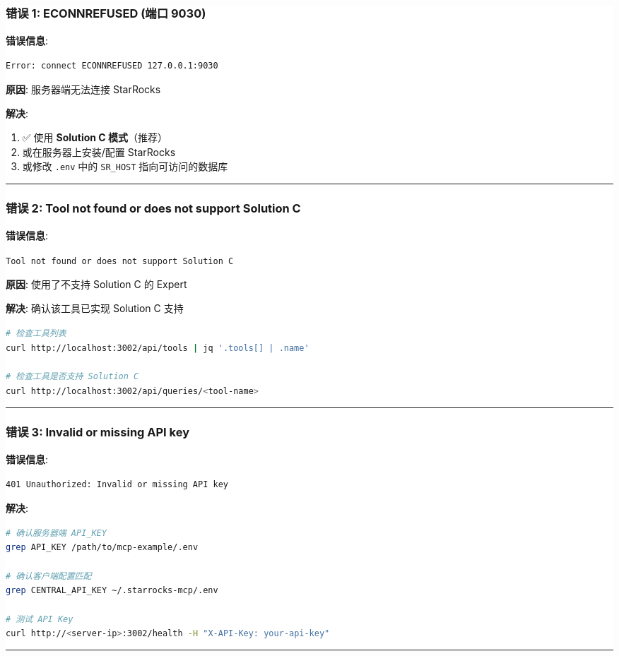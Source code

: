 ### 错误 1: ECONNREFUSED (端口 9030)

**错误信息**:
```
Error: connect ECONNREFUSED 127.0.0.1:9030
```

**原因**: 服务器端无法连接 StarRocks

**解决**:
1. ✅ 使用 **Solution C 模式**（推荐）
2. 或在服务器上安装/配置 StarRocks
3. 或修改 `.env` 中的 `SR_HOST` 指向可访问的数据库

---

### 错误 2: Tool not found or does not support Solution C

**错误信息**:
```
Tool not found or does not support Solution C
```

**原因**: 使用了不支持 Solution C 的 Expert

**解决**: 确认该工具已实现 Solution C 支持
```bash
# 检查工具列表
curl http://localhost:3002/api/tools | jq '.tools[] | .name'

# 检查工具是否支持 Solution C
curl http://localhost:3002/api/queries/<tool-name>
```

---

### 错误 3: Invalid or missing API key

**错误信息**:
```
401 Unauthorized: Invalid or missing API key
```

**解决**:
```bash
# 确认服务器端 API_KEY
grep API_KEY /path/to/mcp-example/.env

# 确认客户端配置匹配
grep CENTRAL_API_KEY ~/.starrocks-mcp/.env

# 测试 API Key
curl http://<server-ip>:3002/health -H "X-API-Key: your-api-key"
```

---
